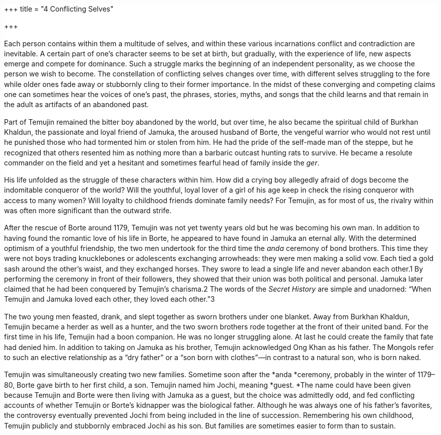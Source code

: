 +++
title = "4 Conflicting Selves"

+++





Each person contains within them a multitude of selves, and within these various incarnations conflict and contradiction are inevitable. A certain part of one’s character seems to be set at birth, but gradually, with the experience of life, new aspects emerge and compete for dominance. Such a struggle marks the beginning of an independent personality, as we choose the person we wish to become. The constellation of conflicting selves changes over time, with different selves struggling to the fore while older ones fade away or stubbornly cling to their former importance. In the midst of these converging and competing claims one can sometimes hear the voices of one’s past, the phrases, stories, myths, and songs that the child learns and that remain in the adult as artifacts of an abandoned past.

Part of Temujin remained the bitter boy abandoned by the world, but over time, he also became the spiritual child of Burkhan Khaldun, the passionate and loyal friend of Jamuka, the aroused husband of Borte, the vengeful warrior who would not rest until he punished those who had tormented him or stolen from him. He had the pride of the self-made man of the steppe, but he recognized that others resented him as nothing more than a barbaric outcast hunting rats to survive. He became a resolute commander on the field and yet a hesitant and sometimes fearful head of family inside the *ger*.

His life unfolded as the struggle of these characters within him. How did a crying boy allegedly afraid of dogs become the indomitable conqueror of the world? Will the youthful, loyal lover of a girl of his age keep in check the rising conqueror with access to many women? Will loyalty to childhood friends dominate family needs? For Temujin, as for most of us, the rivalry within was often more significant than the outward strife.



After the rescue of Borte around 1179, Temujin was not yet twenty years old but he was becoming his own man. In addition to having found the romantic love of his life in Borte, he appeared to have found in Jamuka an eternal ally. With the determined optimism of a youthful friendship, the two men undertook for the third time the *anda* ceremony of bond brothers. This time they were not boys trading knucklebones or adolescents exchanging arrowheads: they were men making a solid vow. Each tied a gold sash around the other’s waist, and they exchanged horses. They swore to lead a single life and never abandon each other.1 By performing the ceremony in front of their followers, they showed that their union was both political and personal. Jamuka later claimed that he had been conquered by Temujin’s charisma.2 The words of the *Secret History* are simple and unadorned: “When Temujin and Jamuka loved each other, they loved each other.”3

The two young men feasted, drank, and slept together as sworn brothers under one blanket. Away from Burkhan Khaldun, Temujin became a herder as well as a hunter, and the two sworn brothers rode together at the front of their united band. For the first time in his life, Temujin had a boon companion. He was no longer struggling alone. At last he could create the family that fate had denied him. In addition to taking on Jamuka as his brother, Temujin acknowledged Ong Khan as his father. The Mongols refer to such an elective relationship as a “dry father” or a “son born with clothes”—in contrast to a natural son, who is born naked.

Temujin was simultaneously creating two new families. Sometime soon after the *anda *ceremony, probably in the winter of 1179–80, Borte gave birth to her first child, a son. Temujin named him Jochi, meaning *guest. *The name could have been given because Temujin and Borte were then living with Jamuka as a guest, but the choice was admittedly odd, and fed conflicting accounts of whether Temujin or Borte’s kidnapper was the biological father. Although he was always one of his father’s favorites, the controversy eventually prevented Jochi from being included in the line of succession. Remembering his own childhood, Temujin publicly and stubbornly embraced Jochi as his son. But families are sometimes easier to form than to sustain.
